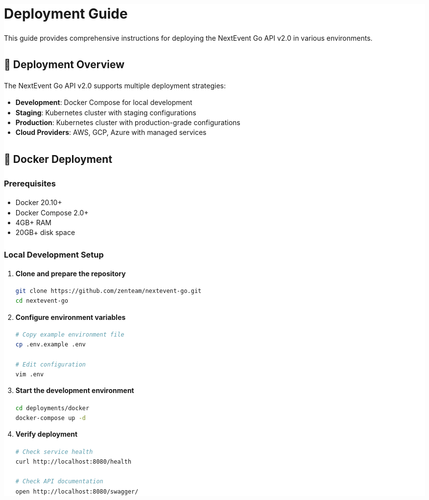 # Deployment Guide

This guide provides comprehensive instructions for deploying the NextEvent Go API v2.0 in various environments.

## 🎯 Deployment Overview

The NextEvent Go API v2.0 supports multiple deployment strategies:

- **Development**: Docker Compose for local development
- **Staging**: Kubernetes cluster with staging configurations
- **Production**: Kubernetes cluster with production-grade configurations
- **Cloud Providers**: AWS, GCP, Azure with managed services

## 🐳 Docker Deployment

### Prerequisites
- Docker 20.10+
- Docker Compose 2.0+
- 4GB+ RAM
- 20GB+ disk space

### Local Development Setup

1. **Clone and prepare the repository**
   ```bash
   git clone https://github.com/zenteam/nextevent-go.git
   cd nextevent-go
   ```

2. **Configure environment variables**
   ```bash
   # Copy example environment file
   cp .env.example .env
   
   # Edit configuration
   vim .env
   ```

3. **Start the development environment**
   ```bash
   cd deployments/docker
   docker-compose up -d
   ```

4. **Verify deployment**
   ```bash
   # Check service health
   curl http://localhost:8080/health
   
   # Check API documentation
   open http://localhost:8080/swagger/
   ```
